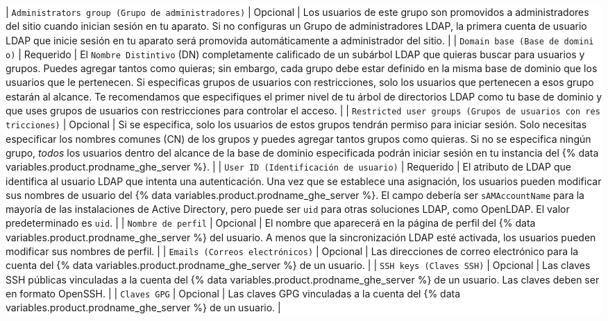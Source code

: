 | `Administrators group (Grupo de administradores)`                                                               | Opcional  | Los usuarios de este grupo son promovidos a administradores del sitio cuando inician sesión en tu aparato. Si no configuras un Grupo de administradores LDAP, la primera cuenta de usuario LDAP que inicie sesión en tu aparato será promovida automáticamente a administrador del sitio.                                                                                                                                                                                                                                                                                     |
| `Domain base (Base de dominio)`                                                                                 | Requerido | El `Nombre Distintivo` (DN) completamente calificado de un subárbol LDAP que quieras buscar para usuarios y grupos. Puedes agregar tantos como quieras; sin embargo, cada grupo debe estar definido en la misma base de dominio que los usuarios que le pertenecen. Si especificas grupos de usuarios con restricciones, solo los usuarios que pertenecen a esos grupo estarán al alcance. Te recomendamos que especifiques el primer nivel de tu árbol de directorios LDAP como tu base de dominio y que uses grupos de usuarios con restricciones para controlar el acceso. |
| `Restricted user groups (Grupos de usuarios con restricciones)`                                                 | Opcional  | Si se especifica, solo los usuarios de estos grupos tendrán permiso para iniciar sesión. Solo necesitas especificar los nombres comunes (CN) de los grupos y puedes agregar tantos grupos como quieras. Si no se especifica ningún grupo, *todos* los usuarios dentro del alcance de la base de dominio especificada podrán iniciar sesión en tu instancia del {% data variables.product.prodname_ghe_server %}.                                                                                                                                                       |
| `User ID (Identificación de usuario)`                                                                           | Requerido | El atributo de LDAP que identifica al usuario LDAP que intenta una autenticación. Una vez que se establece una asignación, los usuarios pueden modificar sus nombres de usuario del {% data variables.product.prodname_ghe_server %}. El campo debería ser `sAMAccountName` para la mayoría de las instalaciones de Active Directory, pero puede ser `uid` para otras soluciones LDAP, como OpenLDAP. El valor predeterminado es `uid`.                                                                                                                                |
| `Nombre de perfil`                                                                                              | Opcional  | El nombre que aparecerá en la página de perfil del {% data variables.product.prodname_ghe_server %} del usuario. A menos que la sincronización LDAP esté activada, los usuarios pueden modificar sus nombres de perfil.                                                                                                                                                                                                                                                                                                                                                |
| `Emails (Correos electrónicos)`                                                                                 | Opcional  | Las direcciones de correo electrónico para la cuenta del {% data variables.product.prodname_ghe_server %} de un usuario.                                                                                                                                                                                                                                                                                                                                                                                                                                               |
| `SSH keys (Claves SSH)`                                                                                         | Opcional  | Las claves SSH públicas vinculadas a la cuenta del {% data variables.product.prodname_ghe_server %} de un usuario. Las claves deben ser en formato OpenSSH.                                                                                                                                                                                                                                                                                                                                                                                                            |
| `Claves GPG`                                                                                                    | Opcional  | Las claves GPG vinculadas a la cuenta del {% data variables.product.prodname_ghe_server %} de un usuario.                                                                                                                                                                                                                                                                                                                                                                                                                                                              |